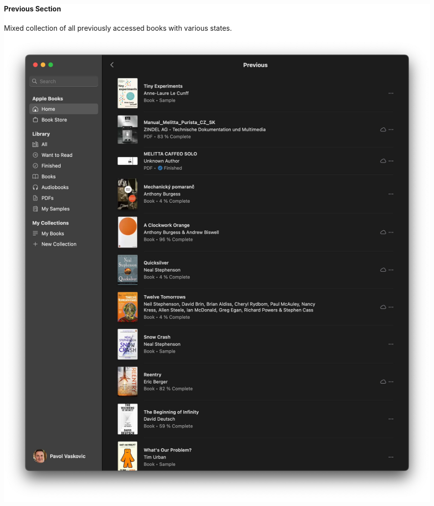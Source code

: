 #### Previous Section
Mixed collection of all previously accessed books with various states.

![Previous Section - List View](ui/apple/Previous%20list.jpg)